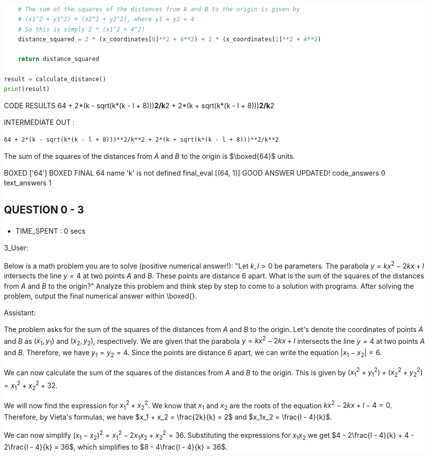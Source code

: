 ```python
    # The sum of the squares of the distances from A and B to the origin is given by
    # (x1^2 + y1^2) + (x2^2 + y2^2), where y1 = y2 = 4
    # So this is simply 2 * (x1^2 + 4^2)
    distance_squared = 2 * (x_coordinates[0]**2 + 4**2) + 2 * (x_coordinates[1]**2 + 4**2)
    
    return distance_squared

result = calculate_distance()
print(result)
```

CODE RESULTS 64 + 2*(k - sqrt(k*(k - l + 8)))**2/k**2 + 2*(k + sqrt(k*(k - l + 8)))**2/k**2

INTERMEDIATE OUT :
```output
64 + 2*(k - sqrt(k*(k - l + 8)))**2/k**2 + 2*(k + sqrt(k*(k - l + 8)))**2/k**2
```
The sum of the squares of the distances from $A$ and $B$ to the origin is $\boxed{64}$ units.

BOXED ['64']
BOXED FINAL 64
name 'k' is not defined final_eval
[(64, 1)]
GOOD ANSWER UPDATED!
code_answers 0 text_answers 1



## QUESTION 0 - 3 
- TIME_SPENT : 0 secs

3_User:

Below is a math problem you are to solve (positive numerical answer!):
"Let $k, l > 0$ be parameters. The parabola $y = kx^2 - 2kx + l$ intersects the line $y = 4$ at two points $A$ and $B$. These points are distance 6 apart. What is the sum of the squares of the distances from $A$ and $B$ to the origin?"
Analyze this problem and think step by step to come to a solution with programs. After solving the problem, output the final numerical answer within \boxed{}.

Assistant:

 The problem asks for the sum of the squares of the distances from $A$ and $B$ to the origin. Let's denote the coordinates of points $A$ and $B$ as $(x_1, y_1)$ and $(x_2, y_2)$, respectively. We are given that the parabola $y = kx^2 - 2kx + l$ intersects the line $y = 4$ at two points $A$ and $B$. Therefore, we have $y_1 = y_2 = 4$. Since the points are distance 6 apart, we can write the equation $|x_1 - x_2| = 6$. 

We can now calculate the sum of the squares of the distances from $A$ and $B$ to the origin. This is given by $(x_1^2 + y_1^2) + (x_2^2 + y_2^2) = x_1^2 + x_2^2 + 32$. 

We will now find the expression for $x_1^2 + x_2^2$. We know that $x_1$ and $x_2$ are the roots of the equation $kx^2 - 2kx + l - 4 = 0$. Therefore, by Vieta's formulas, we have $x_1 + x_2 = \frac{2k}{k} = 2$ and $x_1x_2 = \frac{l - 4}{k}$. 

We can now simplify $(x_1 - x_2)^2 = x_1^2 - 2x_1x_2 + x_2^2 = 36$. Substituting the expressions for $x_1x_2$ we get $4 - 2\frac{l - 4}{k} + 4 - 2\frac{l - 4}{k} = 36$, which simplifies to $8 - 4\frac{l - 4}{k} = 36$. 
